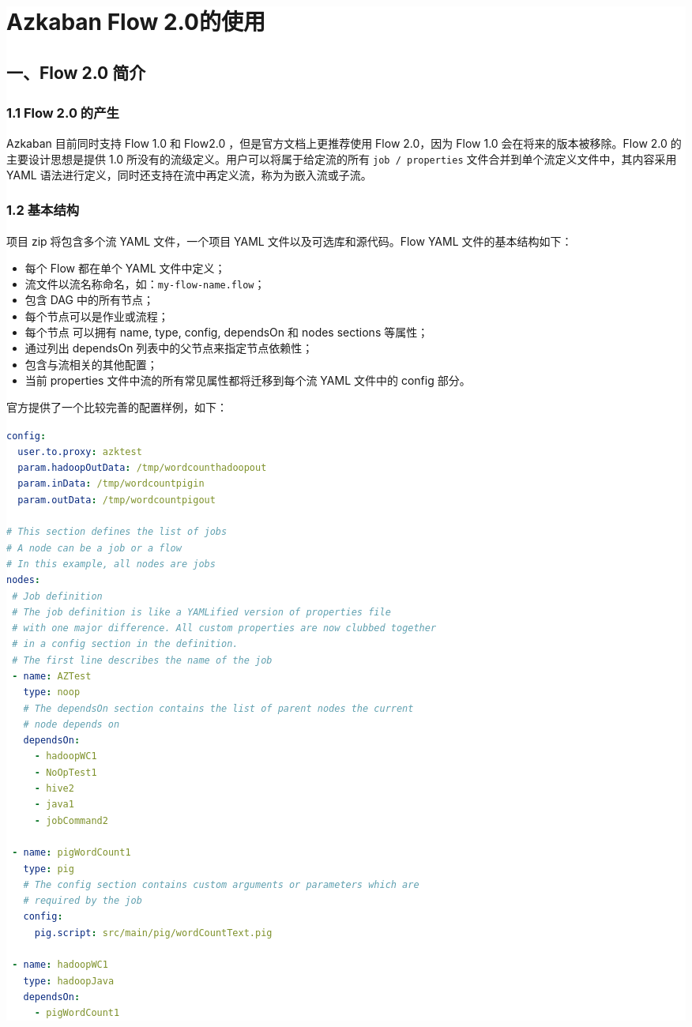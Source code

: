 # Azkaban Flow 2.0的使用


## 一、Flow 2.0 简介

### 1.1 Flow 2.0 的产生

Azkaban 目前同时支持 Flow 1.0 和 Flow2.0 ，但是官方文档上更推荐使用 Flow 2.0，因为 Flow 1.0 会在将来的版本被移除。Flow 2.0 的主要设计思想是提供 1.0 所没有的流级定义。用户可以将属于给定流的所有 `job / properties` 文件合并到单个流定义文件中，其内容采用 YAML 语法进行定义，同时还支持在流中再定义流，称为为嵌入流或子流。

### 1.2 基本结构

项目 zip 将包含多个流 YAML 文件，一个项目 YAML 文件以及可选库和源代码。Flow YAML 文件的基本结构如下：

+ 每个 Flow 都在单个 YAML 文件中定义；
+ 流文件以流名称命名，如：`my-flow-name.flow`；
+ 包含 DAG 中的所有节点；
+  每个节点可以是作业或流程；
+  每个节点 可以拥有 name, type, config, dependsOn 和 nodes sections 等属性；
+  通过列出 dependsOn 列表中的父节点来指定节点依赖性；
+ 包含与流相关的其他配置；
+   当前 properties 文件中流的所有常见属性都将迁移到每个流 YAML 文件中的 config 部分。

官方提供了一个比较完善的配置样例，如下：

```yaml
config:
  user.to.proxy: azktest
  param.hadoopOutData: /tmp/wordcounthadoopout
  param.inData: /tmp/wordcountpigin
  param.outData: /tmp/wordcountpigout

# This section defines the list of jobs
# A node can be a job or a flow
# In this example, all nodes are jobs
nodes:
 # Job definition
 # The job definition is like a YAMLified version of properties file
 # with one major difference. All custom properties are now clubbed together
 # in a config section in the definition.
 # The first line describes the name of the job
 - name: AZTest
   type: noop
   # The dependsOn section contains the list of parent nodes the current
   # node depends on
   dependsOn:
     - hadoopWC1
     - NoOpTest1
     - hive2
     - java1
     - jobCommand2

 - name: pigWordCount1
   type: pig
   # The config section contains custom arguments or parameters which are
   # required by the job
   config:
     pig.script: src/main/pig/wordCountText.pig

 - name: hadoopWC1
   type: hadoopJava
   dependsOn:
     - pigWordCount1
```